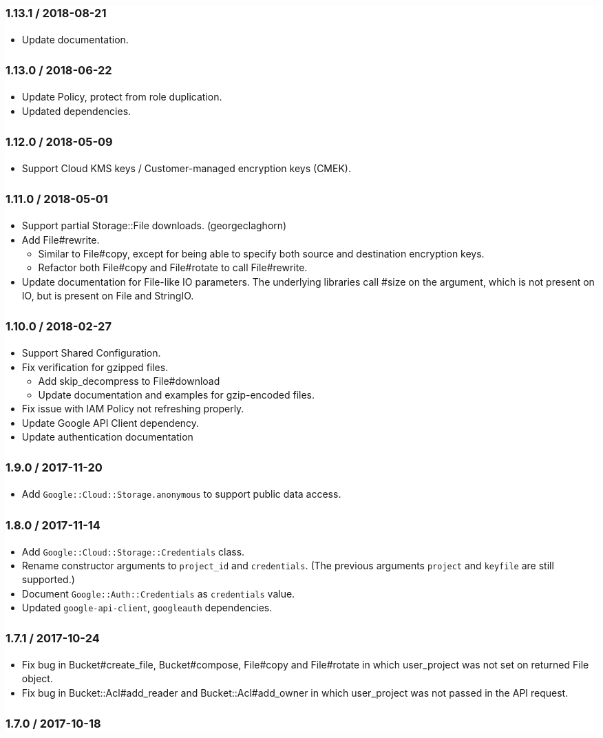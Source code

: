### 1.13.1 / 2018-08-21

* Update documentation.

### 1.13.0 / 2018-06-22

* Update Policy, protect from role duplication.
* Updated dependencies.

### 1.12.0 / 2018-05-09

* Support Cloud KMS keys / Customer-managed encryption keys (CMEK).

### 1.11.0 / 2018-05-01

* Support partial Storage::File downloads. (georgeclaghorn)
* Add File#rewrite.
  * Similar to File#copy, except for being able to specify both source and destination encryption keys.
  * Refactor both File#copy and File#rotate to call File#rewrite.
* Update documentation for File-like IO parameters. The underlying libraries call #size on the argument, which is not present on IO, but is present on File and StringIO.

### 1.10.0 / 2018-02-27

* Support Shared Configuration.
* Fix verification for gzipped files.
  * Add skip_decompress to File#download
  * Update documentation and examples for gzip-encoded files.
* Fix issue with IAM Policy not refreshing properly.
* Update Google API Client dependency.
* Update authentication documentation

### 1.9.0 / 2017-11-20

* Add `Google::Cloud::Storage.anonymous` to support public data access.

### 1.8.0 / 2017-11-14

* Add `Google::Cloud::Storage::Credentials` class.
* Rename constructor arguments to `project_id` and `credentials`.
  (The previous arguments `project` and `keyfile` are still supported.)
* Document `Google::Auth::Credentials` as `credentials` value.
* Updated `google-api-client`, `googleauth` dependencies.

### 1.7.1 / 2017-10-24

* Fix bug in Bucket#create_file, Bucket#compose, File#copy and File#rotate in
  which user_project was not set on returned File object.
* Fix bug in Bucket::Acl#add_reader and Bucket::Acl#add_owner in which
  user_project was not passed in the API request.

### 1.7.0 / 2017-10-18
